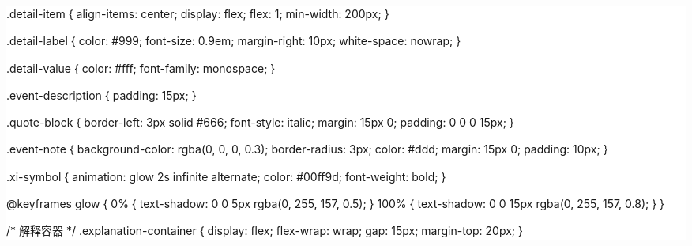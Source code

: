 .detail-item {
  align-items: center;
  display: flex;
  flex: 1;
  min-width: 200px;
}

.detail-label {
  color: #999;
  font-size: 0.9em;
  margin-right: 10px;
  white-space: nowrap;
}

.detail-value {
  color: #fff;
  font-family: monospace;
}

.event-description {
  padding: 15px;
}

.quote-block {
  border-left: 3px solid #666;
  font-style: italic;
  margin: 15px 0;
  padding: 0 0 0 15px;
}

.event-note {
  background-color: rgba(0, 0, 0, 0.3);
  border-radius: 3px;
  color: #ddd;
  margin: 15px 0;
  padding: 10px;
}

.xi-symbol {
  animation: glow 2s infinite alternate;
  color: #00ff9d;
  font-weight: bold;
}

@keyframes glow {
  0% { text-shadow: 0 0 5px rgba(0, 255, 157, 0.5); }
  100% { text-shadow: 0 0 15px rgba(0, 255, 157, 0.8); }
}

/* 解释容器 */
.explanation-container {
  display: flex;
  flex-wrap: wrap;
  gap: 15px;
  margin-top: 20px;
}
